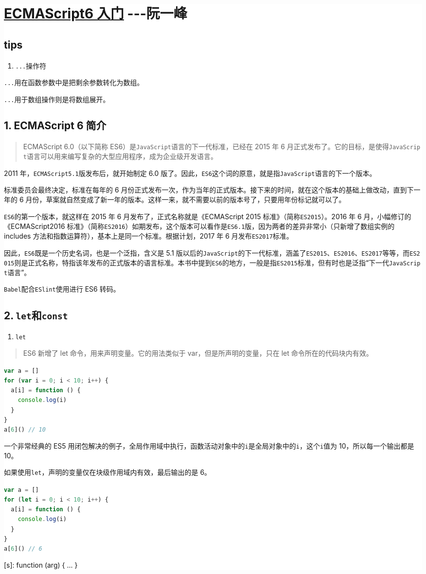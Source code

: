 # [ECMAScript6 入门](http://es6.ruanyifeng.com/#README) ---阮一峰

## tips

1. `...`操作符

`...`用在函数参数中是把剩余参数转化为数组。

`...`用于数组操作则是将数组展开。

## 1. ECMAScript 6 简介

> ECMAScript 6.0（以下简称 ES6）是`JavaScript`语言的下一代标准，已经在 2015 年 6 月正式发布了。它的目标，是使得`JavaScript`语言可以用来编写复杂的大型应用程序，成为企业级开发语言。

2011 年，`ECMAScript5.1`版发布后，就开始制定 6.0 版了。因此，`ES6`这个词的原意，就是指`JavaScript`语言的下一个版本。

标准委员会最终决定，标准在每年的 6 月份正式发布一次，作为当年的正式版本。接下来的时间，就在这个版本的基础上做改动，直到下一年的 6 月份，草案就自然变成了新一年的版本。这样一来，就不需要以前的版本号了，只要用年份标记就可以了。

`ES6`的第一个版本，就这样在 2015 年 6 月发布了，正式名称就是《ECMAScript 2015 标准》（简称`ES2015`）。2016 年 6 月，小幅修订的《ECMAScript2016 标准》（简称`ES2016`）如期发布，这个版本可以看作是`ES6.1`版，因为两者的差异非常小（只新增了数组实例的 includes 方法和指数运算符），基本上是同一个标准。根据计划，2017 年 6 月发布`ES2017`标准。

因此，`ES6`既是一个历史名词，也是一个泛指，含义是 5.1 版以后的`JavaScript`的下一代标准，涵盖了`ES2015`、`ES2016`、`ES2017`等等，而`ES2015`则是正式名称，特指该年发布的正式版本的语言标准。本书中提到`ES6`的地方，一般是指`ES2015`标准，但有时也是泛指“下一代`JavaScript`语言”。

`Babel`配合`ESlint`使用进行 ES6 转码。

## 2. `let`和`const`

1. `let`

> ES6 新增了 let 命令，用来声明变量。它的用法类似于 var，但是所声明的变量，只在 let 命令所在的代码块内有效。

```javascript
var a = []
for (var i = 0; i < 10; i++) {
  a[i] = function () {
    console.log(i)
  }
}
a[6]() // 10
```

一个非常经典的 ES5 用闭包解决的例子，全局作用域中执行，函数活动对象中的`i`是全局对象中的`i`，这个`i`值为 10，所以每一个输出都是 10。

如果使用`let`，声明的变量仅在块级作用域内有效，最后输出的是 6。

```javascript
var a = []
for (let i = 0; i < 10; i++) {
  a[i] = function () {
    console.log(i)
  }
}
a[6]() // 6
```


  [lastWord]: 'world',
  [keyA]: 'valueA',
  [keyB]: 'valueB',
  [mySymbol]: 'Hello!',
  [s]: function (arg) { ... }